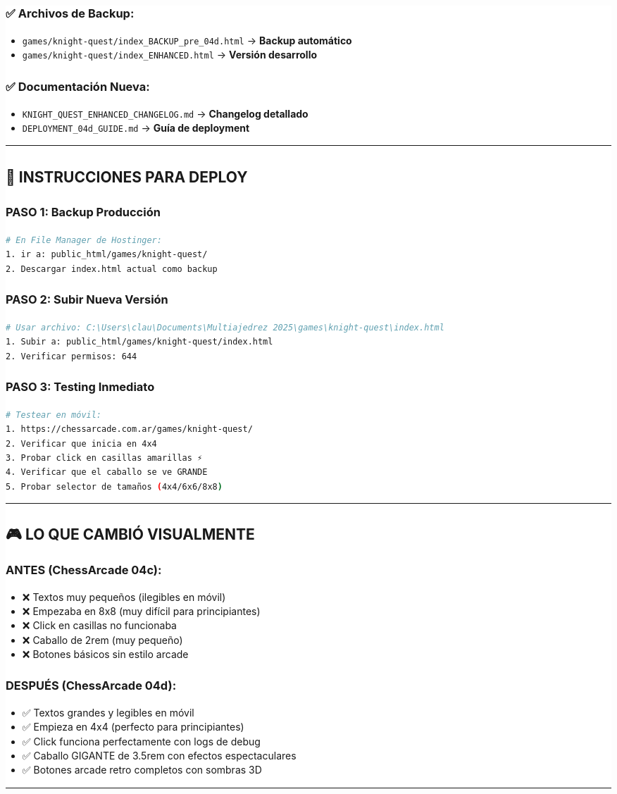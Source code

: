 ### **✅ Archivos de Backup:**
- `games/knight-quest/index_BACKUP_pre_04d.html` → **Backup automático**
- `games/knight-quest/index_ENHANCED.html` → **Versión desarrollo**

### **✅ Documentación Nueva:**
- `KNIGHT_QUEST_ENHANCED_CHANGELOG.md` → **Changelog detallado**
- `DEPLOYMENT_04d_GUIDE.md` → **Guía de deployment**

---

## 🎯 **INSTRUCCIONES PARA DEPLOY**

### **PASO 1: Backup Producción**
```bash
# En File Manager de Hostinger:
1. ir a: public_html/games/knight-quest/
2. Descargar index.html actual como backup
```

### **PASO 2: Subir Nueva Versión**
```bash
# Usar archivo: C:\Users\clau\Documents\Multiajedrez 2025\games\knight-quest\index.html
1. Subir a: public_html/games/knight-quest/index.html
2. Verificar permisos: 644
```

### **PASO 3: Testing Inmediato**
```bash
# Testear en móvil:
1. https://chessarcade.com.ar/games/knight-quest/
2. Verificar que inicia en 4x4
3. Probar click en casillas amarillas ⚡
4. Verificar que el caballo se ve GRANDE
5. Probar selector de tamaños (4x4/6x6/8x8)
```

---

## 🎮 **LO QUE CAMBIÓ VISUALMENTE**

### **ANTES (ChessArcade 04c):**
- ❌ Textos muy pequeños (ilegibles en móvil)
- ❌ Empezaba en 8x8 (muy difícil para principiantes)
- ❌ Click en casillas no funcionaba
- ❌ Caballo de 2rem (muy pequeño)
- ❌ Botones básicos sin estilo arcade

### **DESPUÉS (ChessArcade 04d):**
- ✅ Textos grandes y legibles en móvil
- ✅ Empieza en 4x4 (perfecto para principiantes)
- ✅ Click funciona perfectamente con logs de debug
- ✅ Caballo GIGANTE de 3.5rem con efectos espectaculares
- ✅ Botones arcade retro completos con sombras 3D

---